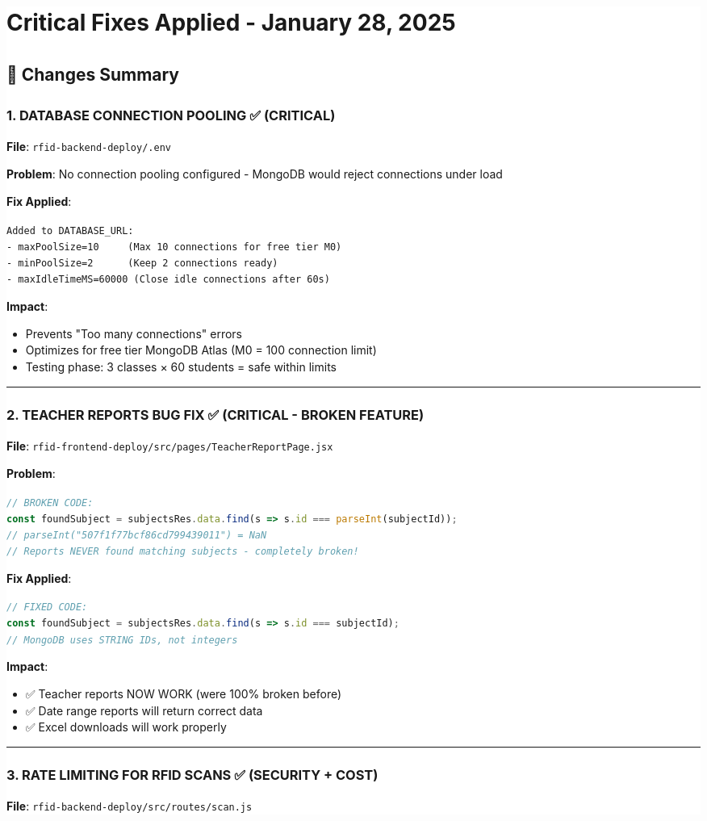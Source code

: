 # Critical Fixes Applied - January 28, 2025

## 🎯 Changes Summary

### 1. DATABASE CONNECTION POOLING ✅ (CRITICAL)
**File**: `rfid-backend-deploy/.env`

**Problem**: No connection pooling configured - MongoDB would reject connections under load

**Fix Applied**:
```
Added to DATABASE_URL:
- maxPoolSize=10     (Max 10 connections for free tier M0)
- minPoolSize=2      (Keep 2 connections ready)
- maxIdleTimeMS=60000 (Close idle connections after 60s)
```

**Impact**: 
- Prevents "Too many connections" errors
- Optimizes for free tier MongoDB Atlas (M0 = 100 connection limit)
- Testing phase: 3 classes × 60 students = safe within limits

---

### 2. TEACHER REPORTS BUG FIX ✅ (CRITICAL - BROKEN FEATURE)
**File**: `rfid-frontend-deploy/src/pages/TeacherReportPage.jsx`

**Problem**: 
```javascript
// BROKEN CODE:
const foundSubject = subjectsRes.data.find(s => s.id === parseInt(subjectId));
// parseInt("507f1f77bcf86cd799439011") = NaN
// Reports NEVER found matching subjects - completely broken!
```

**Fix Applied**:
```javascript
// FIXED CODE:
const foundSubject = subjectsRes.data.find(s => s.id === subjectId);
// MongoDB uses STRING IDs, not integers
```

**Impact**: 
- ✅ Teacher reports NOW WORK (were 100% broken before)
- ✅ Date range reports will return correct data
- ✅ Excel downloads will work properly

---

### 3. RATE LIMITING FOR RFID SCANS ✅ (SECURITY + COST)
**File**: `rfid-backend-deploy/src/routes/scan.js`
